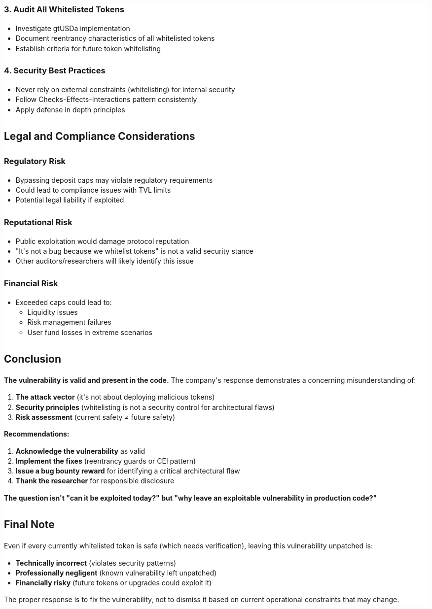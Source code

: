 ### 3. Audit All Whitelisted Tokens
- Investigate gtUSDa implementation
- Document reentrancy characteristics of all whitelisted tokens
- Establish criteria for future token whitelisting

### 4. Security Best Practices
- Never rely on external constraints (whitelisting) for internal security
- Follow Checks-Effects-Interactions pattern consistently
- Apply defense in depth principles

## Legal and Compliance Considerations

### Regulatory Risk
- Bypassing deposit caps may violate regulatory requirements
- Could lead to compliance issues with TVL limits
- Potential legal liability if exploited

### Reputational Risk
- Public exploitation would damage protocol reputation
- "It's not a bug because we whitelist tokens" is not a valid security stance
- Other auditors/researchers will likely identify this issue

### Financial Risk
- Exceeded caps could lead to:
  - Liquidity issues
  - Risk management failures
  - User fund losses in extreme scenarios

## Conclusion

**The vulnerability is valid and present in the code.** The company's response demonstrates a concerning misunderstanding of:

1. **The attack vector** (it's not about deploying malicious tokens)
2. **Security principles** (whitelisting is not a security control for architectural flaws)
3. **Risk assessment** (current safety ≠ future safety)

**Recommendations:**
1. **Acknowledge the vulnerability** as valid
2. **Implement the fixes** (reentrancy guards or CEI pattern)
3. **Issue a bug bounty reward** for identifying a critical architectural flaw
4. **Thank the researcher** for responsible disclosure

**The question isn't "can it be exploited today?" but "why leave an exploitable vulnerability in production code?"**

## Final Note

Even if every currently whitelisted token is safe (which needs verification), leaving this vulnerability unpatched is:
- **Technically incorrect** (violates security patterns)
- **Professionally negligent** (known vulnerability left unpatched)
- **Financially risky** (future tokens or upgrades could exploit it)

The proper response is to fix the vulnerability, not to dismiss it based on current operational constraints that may change.